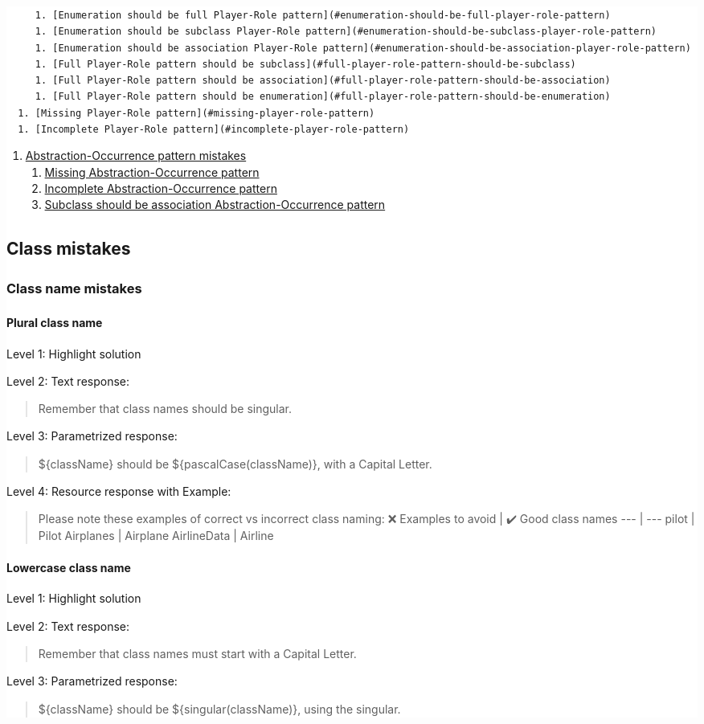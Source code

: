          1. [Enumeration should be full Player-Role pattern](#enumeration-should-be-full-player-role-pattern)
         1. [Enumeration should be subclass Player-Role pattern](#enumeration-should-be-subclass-player-role-pattern)
         1. [Enumeration should be association Player-Role pattern](#enumeration-should-be-association-player-role-pattern)
         1. [Full Player-Role pattern should be subclass](#full-player-role-pattern-should-be-subclass)
         1. [Full Player-Role pattern should be association](#full-player-role-pattern-should-be-association)
         1. [Full Player-Role pattern should be enumeration](#full-player-role-pattern-should-be-enumeration)
      1. [Missing Player-Role pattern](#missing-player-role-pattern)
      1. [Incomplete Player-Role pattern](#incomplete-player-role-pattern)
   1. [Abstraction-Occurrence pattern mistakes](#abstraction-occurrence-pattern-mistakes)
      1. [Missing Abstraction-Occurrence pattern](#missing-abstraction-occurrence-pattern)
      1. [Incomplete Abstraction-Occurrence pattern](#incomplete-abstraction-occurrence-pattern)
      1. [Subclass should be association Abstraction-Occurrence pattern](#subclass-should-be-association-abstraction-occurrence-pattern)

## Class mistakes

### Class name mistakes

#### Plural class name

Level 1: Highlight solution

Level 2: Text response:

> Remember that class names should be singular.

Level 3: Parametrized response:

> ${className} should be ${pascalCase(className)}, with a Capital Letter.

Level 4: Resource response with Example:

> Please note these examples of correct vs incorrect class naming:
> :x: Examples to avoid | :heavy_check_mark: Good class names
> --- | ---
> pilot | Pilot
> Airplanes | Airplane 
> AirlineData | Airline


#### Lowercase class name

Level 1: Highlight solution

Level 2: Text response:

> Remember that class names must start with a Capital Letter.

Level 3: Parametrized response:

> ${className} should be ${singular(className)}, using the singular.
